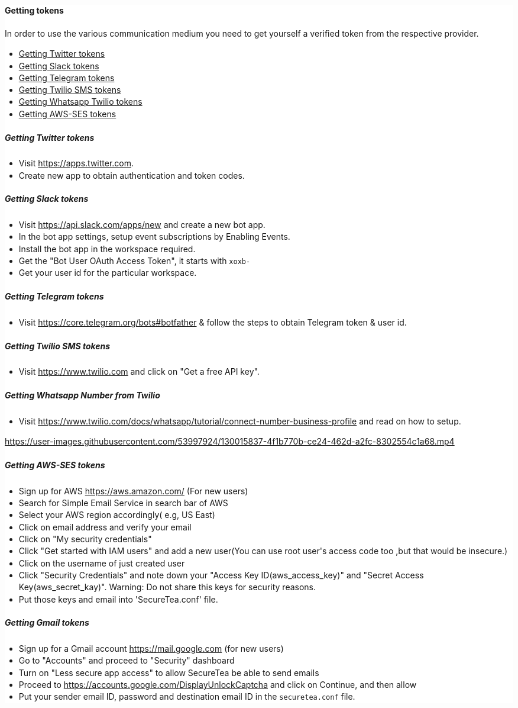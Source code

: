 #### Getting tokens
In order to use the various communication medium you need to get yourself a verified token from the respective provider.
-  [Getting Twitter tokens](#getting-twitter-tokens)
-  [Getting Slack tokens](#getting-slack-tokens)
-  [Getting Telegram tokens](#getting-telegram-tokens)
-  [Getting Twilio SMS tokens](#getting-twilio-sms-tokens)
-  [Getting Whatsapp Twilio tokens](#getting-whatsapp-twilio-tokens)
-  [Getting AWS-SES tokens](#getting-aws-ses-tokens)

##### Getting Twitter tokens
-  Visit https://apps.twitter.com.
-  Create new app to obtain authentication and token codes.
 
##### Getting Slack tokens
-  Visit https://api.slack.com/apps/new and create a new bot app.
-  In the bot app settings, setup event subscriptions by Enabling Events.
-  Install the bot app in the workspace required.
-  Get the "Bot User OAuth Access Token", it starts with `xoxb-`
-  Get your user id for the particular workspace.
 
##### Getting Telegram tokens
 -  Visit https://core.telegram.org/bots#botfather & follow the steps to obtain Telegram token & user id.
 
##### Getting Twilio SMS tokens
 -  Visit https://www.twilio.com and click on "Get a free API key".

 ##### Getting Whatsapp Number from Twilio
 -  Visit https://www.twilio.com/docs/whatsapp/tutorial/connect-number-business-profile and read on how to setup.
 

https://user-images.githubusercontent.com/53997924/130015837-4f1b770b-ce24-462d-a2fc-8302554c1a68.mp4



##### Getting AWS-SES tokens
 -  Sign up for AWS https://aws.amazon.com/ (For new users)
 -  Search for Simple Email Service in search bar of AWS
 -  Select your AWS region accordingly( e.g, US East)
 -  Click on email address and verify your email
 -  Click on "My security credentials"
 -  Click "Get started with IAM users" and add a new user(You can use root user's access code too ,but that would be insecure.)
 -  Click on the username of just created user
 -  Click "Security Credentials" and note down your "Access Key ID(aws_access_key)" and "Secret Access Key(aws_secret_kay)".
 Warning: Do not share this keys for security reasons.
 -  Put those keys and email into 'SecureTea.conf' file.
 
 ##### Getting Gmail tokens
  - Sign up for a Gmail account https://mail.google.com (for new users)
  - Go to "Accounts" and proceed to "Security" dashboard
  - Turn on "Less secure app access" to allow SecureTea be able to send emails
  - Proceed to https://accounts.google.com/DisplayUnlockCaptcha and click on Continue, and then allow
  - Put your sender email ID, password and destination email ID in the `securetea.conf` file.
